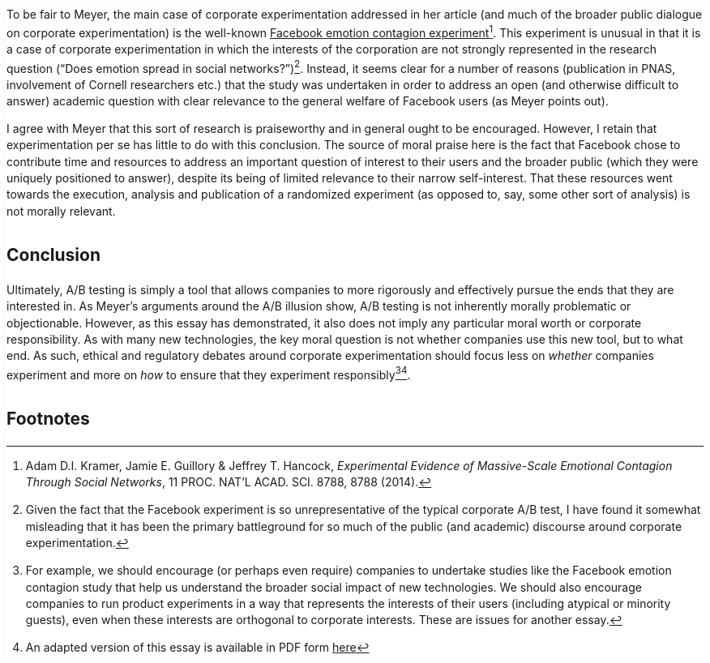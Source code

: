 To be fair to Meyer, the main case of corporate experimentation addressed in her article (and much of the broader public dialogue on corporate experimentation) is the well-known [Facebook emotion contagion experiment](http://www.pnas.org/content/111/24/8788.full)[^9]. This experiment is unusual in that it is a case of corporate experimentation in which the interests of the corporation are not strongly represented in the research question (“Does emotion spread in social networks?”)[^10]. Instead, it seems clear for a number of reasons (publication in PNAS, involvement of Cornell researchers etc.) that the study was undertaken in order to address an open (and otherwise difficult to answer) academic question with clear relevance to the general welfare of Facebook users (as Meyer points out). 

I agree with Meyer that this sort of research is praiseworthy and in general ought to be encouraged. However, I retain that experimentation per se has little to do with this conclusion. The source of moral praise here is the fact that Facebook chose to contribute time and resources to address an important question of interest to their users and the broader public (which they were uniquely positioned to answer), despite its being of limited relevance to their narrow self-interest. That these resources went towards the execution, analysis and publication of a randomized experiment (as opposed to, say, some other sort of analysis) is not morally relevant.  

## Conclusion

Ultimately, A/B testing is simply a tool that allows companies to more rigorously and effectively pursue the ends that they are interested in. As Meyer’s arguments around the A/B illusion show, A/B testing is not inherently morally problematic or objectionable. However, as this essay has demonstrated, it also does not imply any particular moral worth or corporate responsibility. As with many new technologies, the key moral question is not whether companies use this new tool, but to what end. As such, ethical and regulatory debates around corporate experimentation should focus less on *whether* companies experiment and more on *how* to ensure that they experiment responsibly[^11][^12]. 

## Footnotes

[^1]: Michelle Meyer, *Two Cheers for Corporate Experimentation: The A/B Illusion and the Virtues of Data-Driven Innovation*, (Mar. 7, 2017, 12:22 PM), http://ctlj.colorado.edu/wp-content/uploads/2015/08/Meyer-final.pdf
[^2]: *Id.* at 277. 
[^3]: *Id.* at 310. 
[^4]: *Id.* at 327.
[^5]: Michelle Meyer, *Please, Corporations, Experiment on Us*, (Mar. 7, 2017, 12:22 PM), https://www.nytimes.com/2015/06/21/opinion/sunday/please-corporations-experiment-on-us.html?fb_ref=Default&_r=0
[^6]: *Id.*
[^7]: Meyer, *supra* note 1 
[^8]: Meyer, *supra* note 1, at 312
[^9]: Adam D.I. Kramer, Jamie E. Guillory & Jeffrey T. Hancock, *Experimental Evidence of Massive-Scale Emotional Contagion Through Social Networks*, 11 PROC. NAT’L ACAD. SCI. 8788, 8788 (2014). 
[^10]: Given the fact that the Facebook experiment is so unrepresentative of the typical corporate A/B test, I have found it somewhat misleading that it has been the primary battleground for so much of the public (and academic) discourse around corporate experimentation.
[^11]: For example, we should encourage (or perhaps even require) companies to undertake studies like the Facebook emotion contagion study that help us understand the broader social impact of new technologies. We should also encourage companies to run product experiments in a way that represents the interests of their users (including atypical or minority guests), even when these interests are orthogonal to corporate interests. These are issues for another essay.
[^12]: An adapted version of this essay is available in PDF form [here](/files/corporate_experimentation.pdf)


